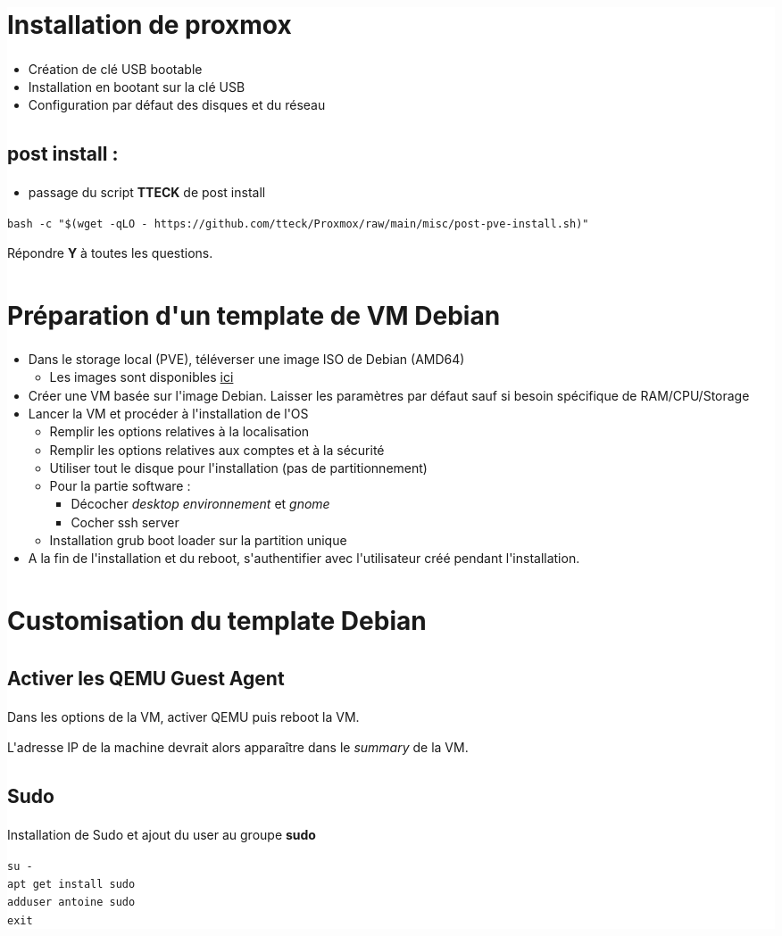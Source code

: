 # Installation de proxmox

* Création de clé USB bootable
* Installation en bootant sur la clé USB
* Configuration par défaut des disques et du réseau

## post install :

* passage du script **TTECK** de post install

``` shell
bash -c "$(wget -qLO - https://github.com/tteck/Proxmox/raw/main/misc/post-pve-install.sh)"
```

Répondre **Y** à toutes les questions.


# Préparation d'un template de VM Debian
* Dans le storage local (PVE), téléverser une image ISO de Debian (AMD64)
  * Les images sont disponibles [ici](https://www.debian.org/releases/)
* Créer une VM basée sur l'image Debian. Laisser les paramètres par défaut sauf si besoin spécifique de RAM/CPU/Storage
* Lancer la VM et procéder à l'installation de l'OS
  * Remplir les options relatives à la localisation
  * Remplir les options relatives aux comptes et à la sécurité
  * Utiliser tout le disque pour l'installation (pas de partitionnement)
  * Pour la partie software :
    * Décocher *desktop environnement* et *gnome*
    * Cocher ssh server
  * Installation grub boot loader sur la partition unique
* A la fin de l'installation et du reboot, s'authentifier avec l'utilisateur créé pendant l'installation.

# Customisation du template Debian

## Activer les QEMU Guest Agent
Dans les options de la VM, activer QEMU puis reboot la VM. 

L'adresse IP de la machine devrait alors apparaître dans le *summary* de la VM.

## Sudo 

Installation de Sudo et ajout du user au groupe **sudo**
``` shell
su -
apt get install sudo
adduser antoine sudo
exit 
```
